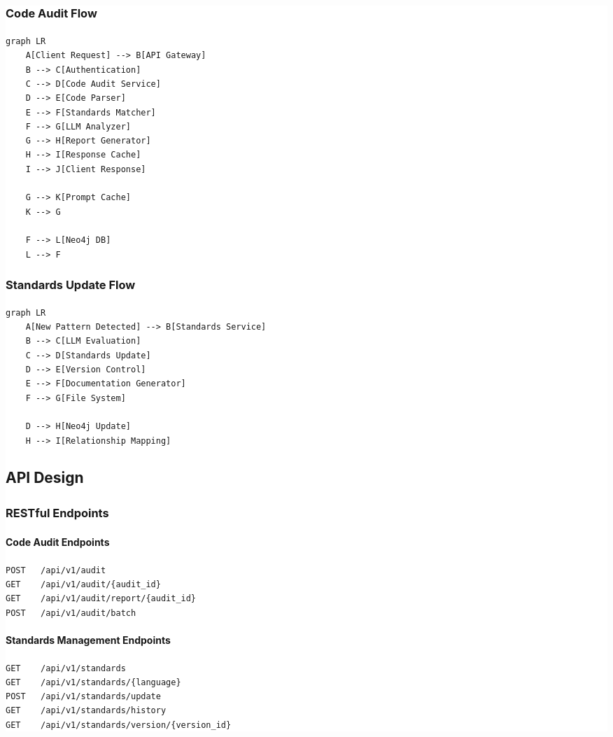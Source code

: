 ### Code Audit Flow
```mermaid
graph LR
    A[Client Request] --> B[API Gateway]
    B --> C[Authentication]
    C --> D[Code Audit Service]
    D --> E[Code Parser]
    E --> F[Standards Matcher]
    F --> G[LLM Analyzer]
    G --> H[Report Generator]
    H --> I[Response Cache]
    I --> J[Client Response]
    
    G --> K[Prompt Cache]
    K --> G
    
    F --> L[Neo4j DB]
    L --> F
```

### Standards Update Flow
```mermaid
graph LR
    A[New Pattern Detected] --> B[Standards Service]
    B --> C[LLM Evaluation]
    C --> D[Standards Update]
    D --> E[Version Control]
    E --> F[Documentation Generator]
    F --> G[File System]
    
    D --> H[Neo4j Update]
    H --> I[Relationship Mapping]
```

## API Design

### RESTful Endpoints

#### Code Audit Endpoints
```
POST   /api/v1/audit
GET    /api/v1/audit/{audit_id}
GET    /api/v1/audit/report/{audit_id}
POST   /api/v1/audit/batch
```

#### Standards Management Endpoints
```
GET    /api/v1/standards
GET    /api/v1/standards/{language}
POST   /api/v1/standards/update
GET    /api/v1/standards/history
GET    /api/v1/standards/version/{version_id}
```
